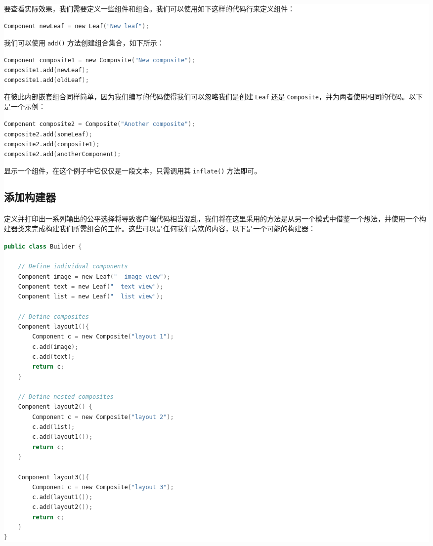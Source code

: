 要查看实际效果，我们需要定义一些组件和组合。我们可以使用如下这样的代码行来定义组件：

```kt
Component newLeaf = new Leaf("New leaf"); 

```

我们可以使用 `add()` 方法创建组合集合，如下所示：

```kt
Component composite1 = new Composite("New composite"); 
composite1.add(newLeaf); 
composite1.add(oldLeaf); 

```

在彼此内部嵌套组合同样简单，因为我们编写的代码使得我们可以忽略我们是创建 `Leaf` 还是 `Composite`，并为两者使用相同的代码。以下是一个示例：

```kt
Component composite2 = Composite("Another composite"); 
composite2.add(someLeaf); 
composite2.add(composite1); 
composite2.add(anotherComponent); 

```

显示一个组件，在这个例子中它仅仅是一段文本，只需调用其 `inflate()` 方法即可。

## 添加构建器

定义并打印出一系列输出的公平选择将导致客户端代码相当混乱，我们将在这里采用的方法是从另一个模式中借鉴一个想法，并使用一个构建器类来完成构建我们所需组合的工作。这些可以是任何我们喜欢的内容，以下是一个可能的构建器：

```kt
public class Builder { 

    // Define individual components 
    Component image = new Leaf("  image view"); 
    Component text = new Leaf("  text view"); 
    Component list = new Leaf("  list view"); 

    // Define composites 
    Component layout1(){ 
        Component c = new Composite("layout 1"); 
        c.add(image); 
        c.add(text); 
        return c; 
    } 

    // Define nested composites 
    Component layout2() { 
        Component c = new Composite("layout 2"); 
        c.add(list); 
        c.add(layout1()); 
        return c; 
    } 

    Component layout3(){ 
        Component c = new Composite("layout 3"); 
        c.add(layout1()); 
        c.add(layout2()); 
        return c; 
    } 
} 

```
